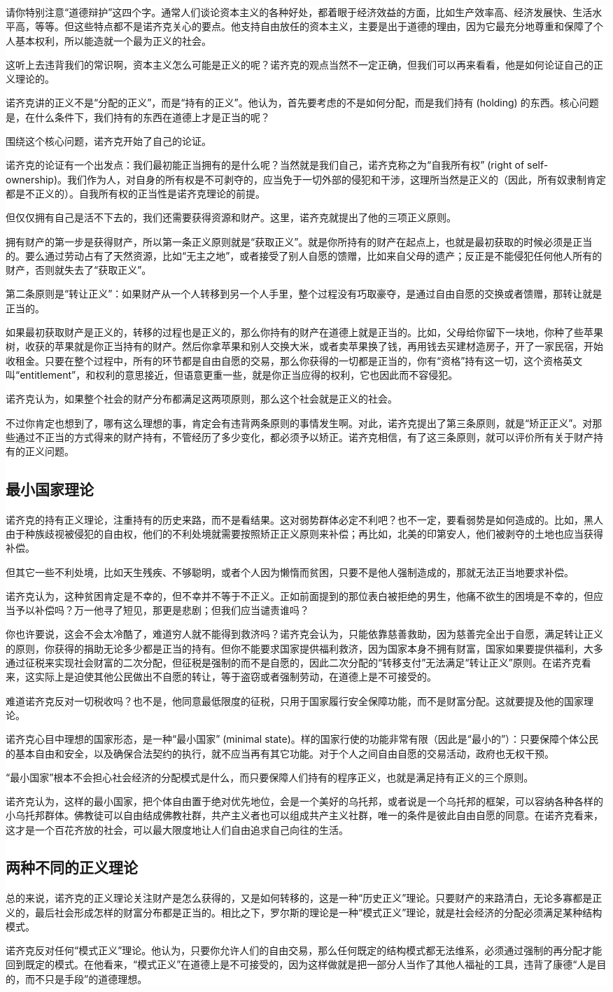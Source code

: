 请你特别注意“道德辩护”这四个字。通常人们谈论资本主义的各种好处，都着眼于经济效益的方面，比如生产效率高、经济发展快、生活水平高，等等。但这些特点都不是诺齐克关心的要点。他支持自由放任的资本主义，主要是出于道德的理由，因为它最充分地尊重和保障了个人基本权利，所以能造就一个最为正义的社会。

这听上去违背我们的常识啊，资本主义怎么可能是正义的呢？诺齐克的观点当然不一定正确，但我们可以再来看看，他是如何论证自己的正义理论的。

诺齐克讲的正义不是“分配的正义”，而是“持有的正义”。他认为，首先要考虑的不是如何分配，而是我们持有 (holding) 的东西。核心问题是，在什么条件下，我们持有的东西在道德上才是正当的呢？

围绕这个核心问题，诺齐克开始了自己的论证。

诺齐克的论证有一个出发点：我们最初能正当拥有的是什么呢？当然就是我们自己，诺齐克称之为“自我所有权” (right of self-ownership)。我们作为人，对自身的所有权是不可剥夺的，应当免于一切外部的侵犯和干涉，这理所当然是正义的（因此，所有奴隶制肯定都是不正义的）。自我所有权的正当性是诺齐克理论的前提。

但仅仅拥有自己是活不下去的，我们还需要获得资源和财产。这里，诺齐克就提出了他的三项正义原则。

拥有财产的第一步是获得财产，所以第一条正义原则就是“获取正义”。就是你所持有的财产在起点上，也就是最初获取的时候必须是正当的。要么通过劳动占有了天然资源，比如“无主之地”，或者接受了别人自愿的馈赠，比如来自父母的遗产；反正是不能侵犯任何他人所有的财产，否则就失去了“获取正义”。

第二条原则是“转让正义”：如果财产从一个人转移到另一个人手里，整个过程没有巧取豪夺，是通过自由自愿的交换或者馈赠，那转让就是正当的。

如果最初获取财产是正义的，转移的过程也是正义的，那么你持有的财产在道德上就是正当的。比如，父母给你留下一块地，你种了些苹果树，收获的苹果就是你正当持有的财产。然后你拿苹果和别人交换大米，或者卖苹果换了钱，再用钱去买建材造房子，开了一家民宿，开始收租金。只要在整个过程中，所有的环节都是自由自愿的交易，那么你获得的一切都是正当的，你有“资格”持有这一切，这个资格英文叫“entitlement”，和权利的意思接近，但语意更重一些，就是你正当应得的权利，它也因此而不容侵犯。

诺齐克认为，如果整个社会的财产分布都满足这两项原则，那么这个社会就是正义的社会。

不过你肯定也想到了，哪有这么理想的事，肯定会有违背两条原则的事情发生啊。对此，诺齐克提出了第三条原则，就是“矫正正义”。对那些通过不正当的方式得来的财产持有，不管经历了多少变化，都必须予以矫正。诺齐克相信，有了这三条原则，就可以评价所有关于财产持有的正义问题。

## 最小国家理论

诺齐克的持有正义理论，注重持有的历史来路，而不是看结果。这对弱势群体必定不利吧？也不一定，要看弱势是如何造成的。比如，黑人由于种族歧视被侵犯的自由权，他们的不利处境就需要按照矫正正义原则来补偿；再比如，北美的印第安人，他们被剥夺的土地也应当获得补偿。

但其它一些不利处境，比如天生残疾、不够聪明，或者个人因为懒惰而贫困，只要不是他人强制造成的，那就无法正当地要求补偿。

诺齐克认为，这种贫困肯定是不幸的，但不幸并不等于不正义。正如前面提到的那位表白被拒绝的男生，他痛不欲生的困境是不幸的，但应当予以补偿吗？万一他寻了短见，那更是悲剧；但我们应当谴责谁吗？

你也许要说，这会不会太冷酷了，难道穷人就不能得到救济吗？诺齐克会认为，只能依靠慈善救助，因为慈善完全出于自愿，满足转让正义的原则，你获得的捐助无论多少都是正当的持有。但你不能要求国家提供福利救济，因为国家本身不拥有财富，国家如果要提供福利，大多通过征税来实现社会财富的二次分配，但征税是强制的而不是自愿的，因此二次分配的“转移支付”无法满足“转让正义”原则。在诺齐克看来，这实际上是迫使其他公民做出不自愿的转让，等于盗窃或者强制劳动，在道德上是不可接受的。

难道诺齐克反对一切税收吗？也不是，他同意最低限度的征税，只用于国家履行安全保障功能，而不是财富分配。这就要提及他的国家理论。

诺齐克心目中理想的国家形态，是一种“最小国家” (minimal state)。样的国家行使的功能非常有限（因此是“最小的”）：只要保障个体公民的基本自由和安全，以及确保合法契约的执行，就不应当再有其它功能。对于个人之间自由自愿的交易活动，政府也无权干预。

“最小国家”根本不会担心社会经济的分配模式是什么，而只要保障人们持有的程序正义，也就是满足持有正义的三个原则。

诺齐克认为，这样的最小国家，把个体自由置于绝对优先地位，会是一个美好的乌托邦，或者说是一个乌托邦的框架，可以容纳各种各样的小乌托邦群体。佛教徒可以自由结成佛教社群，共产主义者也可以组成共产主义社群，唯一的条件是彼此自由自愿的同意。在诺齐克看来，这才是一个百花齐放的社会，可以最大限度地让人们自由追求自己向往的生活。

## 两种不同的正义理论

总的来说，诺齐克的正义理论关注财产是怎么获得的，又是如何转移的，这是一种“历史正义”理论。只要财产的来路清白，无论多寡都是正义的，最后社会形成怎样的财富分布都是正当的。相比之下，罗尔斯的理论是一种“模式正义”理论，就是社会经济的分配必须满足某种结构模式。

诺齐克反对任何“模式正义”理论。他认为，只要你允许人们的自由交易，那么任何既定的结构模式都无法维系，必须通过强制的再分配才能回到既定的模式。在他看来，“模式正义”在道德上是不可接受的，因为这样做就是把一部分人当作了其他人福祉的工具，违背了康德“人是目的，而不只是手段”的道德理想。
